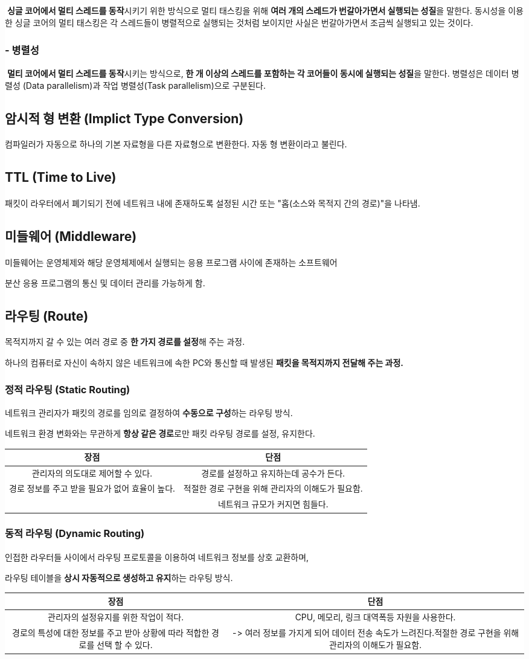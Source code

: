 ​	**싱글 코어에서 멀티 스레드를 동작**시키기 위한 방식으로 멀티 태스킹을 위해 **여러 개의 스레드가 번갈아가면서 실행되는 성질**을 말한다. 동시성을 이용한 	싱글 코어의 멀티 태스킹은 각 스레드들이 병렬적으로 실행되는 것처럼 보이지만 사실은 번갈아가면서 조금씩 실행되고 있는 것이다.

### - 병렬성

​	**멀티 코어에서 멀티 스레드를 동작**시키는 방식으로, **한 개 이상의 스레드를 포함하는 각 코어들이 동시에 실행되는 성질**을 말한다. 병렬성은 데이터 병렬성	(Data parallelism)과 작업 병렬성(Task parallelism)으로 구분된다.



## 암시적 형 변환 (Implict Type Conversion)

컴파일러가 자동으로 하나의 기본 자료형을 다른 자료형으로 변환한다. 자동 형 변환이라고 불린다.

## TTL (Time to Live)

패킷이 라우터에서 폐기되기 전에 네트워크 내에 존재하도록 설정된 시간 또는 "홉(소스와 목적지 간의 경로)"을 나타냄.

## 미들웨어 (Middleware)

미들웨어는 운영체제와 해당 운영체제에서 실행되는 응용 프로그램 사이에 존재하는 소프트웨어

분산 응용 프로그램의 통신 및 데이터 관리를 가능하게 함.

## 라우팅 (Route)

목적지까지 갈 수 있는 여러 경로 중 **한 가지 경로를 설정**해 주는 과정.

하나의 컴퓨터로 자신이 속하지 않은 네트워크에 속한 PC와 통신할 때 발생된 **패킷을 목적지까지 전달해 주는 과정.**



### 정적 라우팅 (Static Routing)

네트워크 관리자가 패킷의 경로를 임의로 결정하여 **수동으로 구성**하는 라우팅 방식.

네트워크 환경 변화와는 무관하게 **항상 같은 경로**로만 패킷 라우팅 경로를 설정, 유지한다.

|                      장점                      |                       단점                        |
| :--------------------------------------------: | :-----------------------------------------------: |
|       관리자의 의도대로 제어할 수 있다.        |      경로를 설정하고 유지하는데 공수가 든다.      |
| 경로 정보를 주고 받을 필요가 없어 효율이 높다. | 적절한 경로 구현을 위해 관리자의 이해도가 필요함. |
|                                                |          네트워크 규모가 커지면 힘들다.           |

### 동적 라우팅 (Dynamic Routing)

인접한 라우터들 사이에서 라우팅 프로토콜을 이용하여 네트워크 정보를 상호 교환하며, 

라우팅 테이블을 **상시 자동적으로 생성하고 유지**하는 라우팅 방식.

|                             장점                             |                             단점                             |
| :----------------------------------------------------------: | :----------------------------------------------------------: |
|            관리자의 설정유지를 위한 작업이 적다.             |         CPU, 메모리, 링크 대역폭등 자원을 사용한다.          |
| 경로의 특성에 대한 정보를 주고 받아 상황에 따라 적합한 경로를 선택 할 수 있다. | -> 여러 정보를 가지게 되어 데이터 전송 속도가 느려진다.적절한 경로 구현을 위해 관리자의 이해도가 필요함. |
